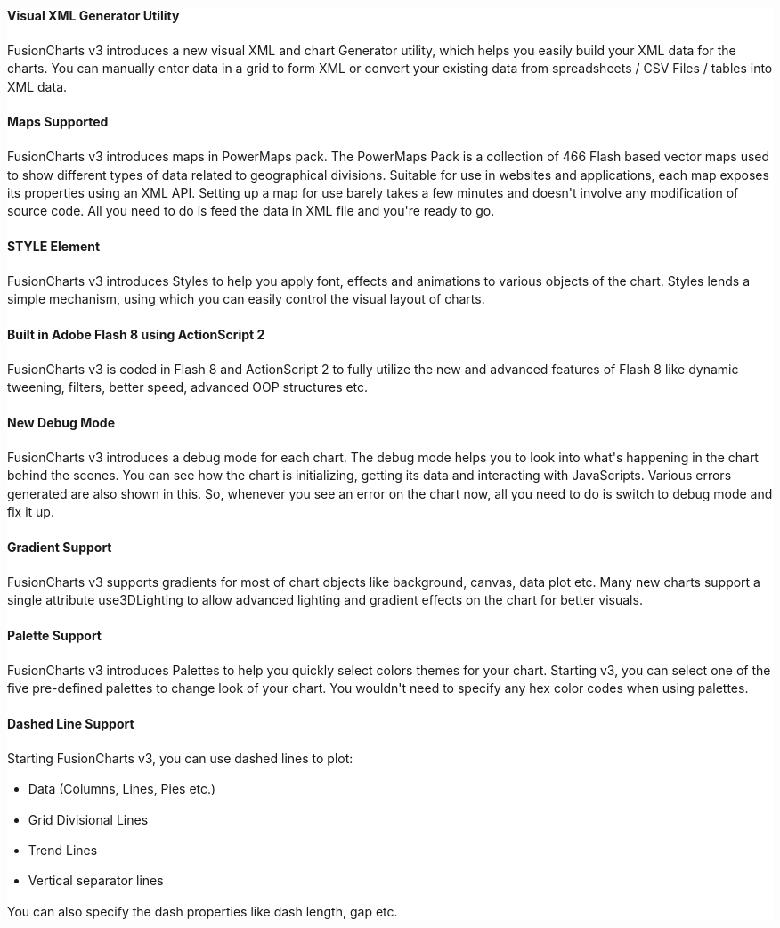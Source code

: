 #### Visual XML Generator Utility

FusionCharts v3 introduces a new visual XML and chart Generator utility, which helps you easily build your XML data for the charts. You can manually enter data in a grid to form XML or convert your existing data from spreadsheets / CSV Files / tables into XML data.

#### Maps Supported

FusionCharts v3 introduces maps in PowerMaps pack. The PowerMaps Pack is a collection of 466 Flash based vector maps used to show different types of data related to geographical divisions. Suitable for use in websites and applications, each map exposes its properties using an XML API. Setting up a map for use barely takes a few minutes and doesn't involve any modification of source code. All you need to do is feed the data in XML file and you're ready to go.

#### STYLE Element

FusionCharts v3 introduces Styles to help you apply font, effects and animations to various objects of the chart. Styles lends a simple mechanism, using which you can easily control the visual layout of charts.

#### Built in Adobe Flash 8 using ActionScript 2

FusionCharts v3 is coded in Flash 8 and ActionScript 2 to fully utilize the new and advanced features of Flash 8 like dynamic tweening, filters, better speed, advanced OOP structures etc.

#### New Debug Mode

FusionCharts v3 introduces a debug mode for each chart. The debug mode helps you to look into what's happening in the chart behind the scenes. You can see how the chart is initializing, getting its data and interacting with JavaScripts. Various errors generated are also shown in this. So, whenever you see an error on the chart now, all you need to do is switch to debug mode and fix it up.

#### Gradient Support

FusionCharts v3 supports gradients for most of chart objects like background, canvas, data plot etc. Many new charts support a single attribute use3DLighting to allow advanced lighting and gradient effects on the chart for better visuals.

#### Palette Support

FusionCharts v3 introduces Palettes to help you quickly select colors themes for your chart. Starting v3, you can select one of the five pre-defined palettes to change look of your chart. You wouldn't need to specify any hex color codes when using palettes.

#### Dashed Line Support

Starting FusionCharts v3, you can use dashed lines to plot:

* Data (Columns, Lines, Pies etc.)

* Grid Divisional Lines

* Trend Lines

* Vertical separator lines

You can also specify the dash properties like dash length, gap etc.
